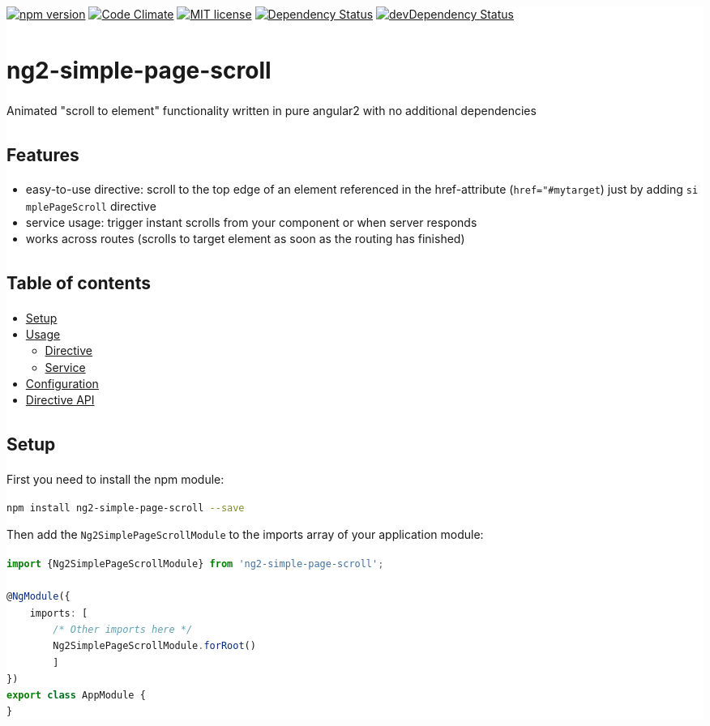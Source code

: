 [![npm version](https://img.shields.io/npm/v/ng2-simple-page-scroll.svg?style=flat)](https://www.npmjs.com/package/ng2-simple-page-scroll)
[![Code Climate](https://codeclimate.com/github/bbottema/ng2-simple-page-scroll/badges/gpa.svg)](https://codeclimate.com/github/bbottema/ng2-simple-page-scroll)
[![MIT license](http://img.shields.io/badge/license-MIT-brightgreen.svg)](http://opensource.org/licenses/MIT)
[![Dependency Status](https://david-dm.org/bbottema/ng2-simple-page-scroll.svg)](https://david-dm.org/bbottema/ng2-simple-page-scroll)
[![devDependency Status](https://david-dm.org/bbottema/ng2-simple-page-scroll/dev-status.svg)](https://david-dm.org/bbottema/ng2-simple-page-scroll#info=devDependencies)

# ng2-simple-page-scroll

Animated "scroll to element" functionality written in pure angular2 with no additional dependencies


## Features

- easy-to-use directive: scroll to the top edge of an element referenced in the href-attribute (`href="#mytarget`) just by adding `simplePageScroll` directive
- service usage: trigger instant scrolls from your component or when server responds
- works across routes (scrolls to target element as soon as the routing has finished)

## Table of contents

- [Setup](#setup)
- [Usage](#usage)
    - [Directive](#directive)
    - [Service](#service)
- [Configuration](#configuration)
- [Directive API](#directive-api)

## Setup

First you need to install the npm module:
```sh
npm install ng2-simple-page-scroll --save
```

Then add the `Ng2SimplePageScrollModule` to the imports array of your application module:

```typescript
import {Ng2SimplePageScrollModule} from 'ng2-simple-page-scroll';

@NgModule({
    imports: [
        /* Other imports here */
        Ng2SimplePageScrollModule.forRoot()
        ]
})
export class AppModule {
}
```
 